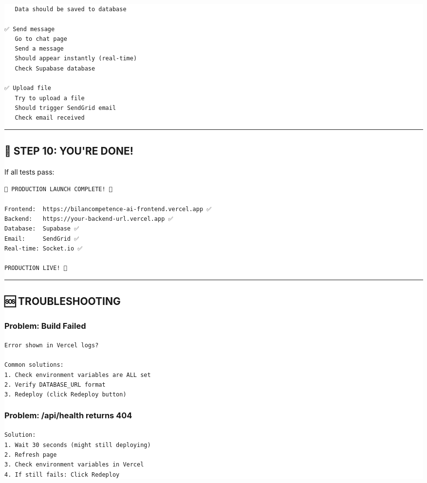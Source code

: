 ```
   Data should be saved to database

✅ Send message
   Go to chat page
   Send a message
   Should appear instantly (real-time)
   Check Supabase database

✅ Upload file
   Try to upload a file
   Should trigger SendGrid email
   Check email received
```

---

## 🎉 STEP 10: YOU'RE DONE!

If all tests pass:

```
🎊 PRODUCTION LAUNCH COMPLETE! 🎊

Frontend:  https://bilancompetence-ai-frontend.vercel.app ✅
Backend:   https://your-backend-url.vercel.app ✅
Database:  Supabase ✅
Email:     SendGrid ✅
Real-time: Socket.io ✅

PRODUCTION LIVE! 🚀
```

---

## 🆘 TROUBLESHOOTING

### Problem: Build Failed
```
Error shown in Vercel logs?

Common solutions:
1. Check environment variables are ALL set
2. Verify DATABASE_URL format
3. Redeploy (click Redeploy button)
```

### Problem: /api/health returns 404
```
Solution:
1. Wait 30 seconds (might still deploying)
2. Refresh page
3. Check environment variables in Vercel
4. If still fails: Click Redeploy
```
